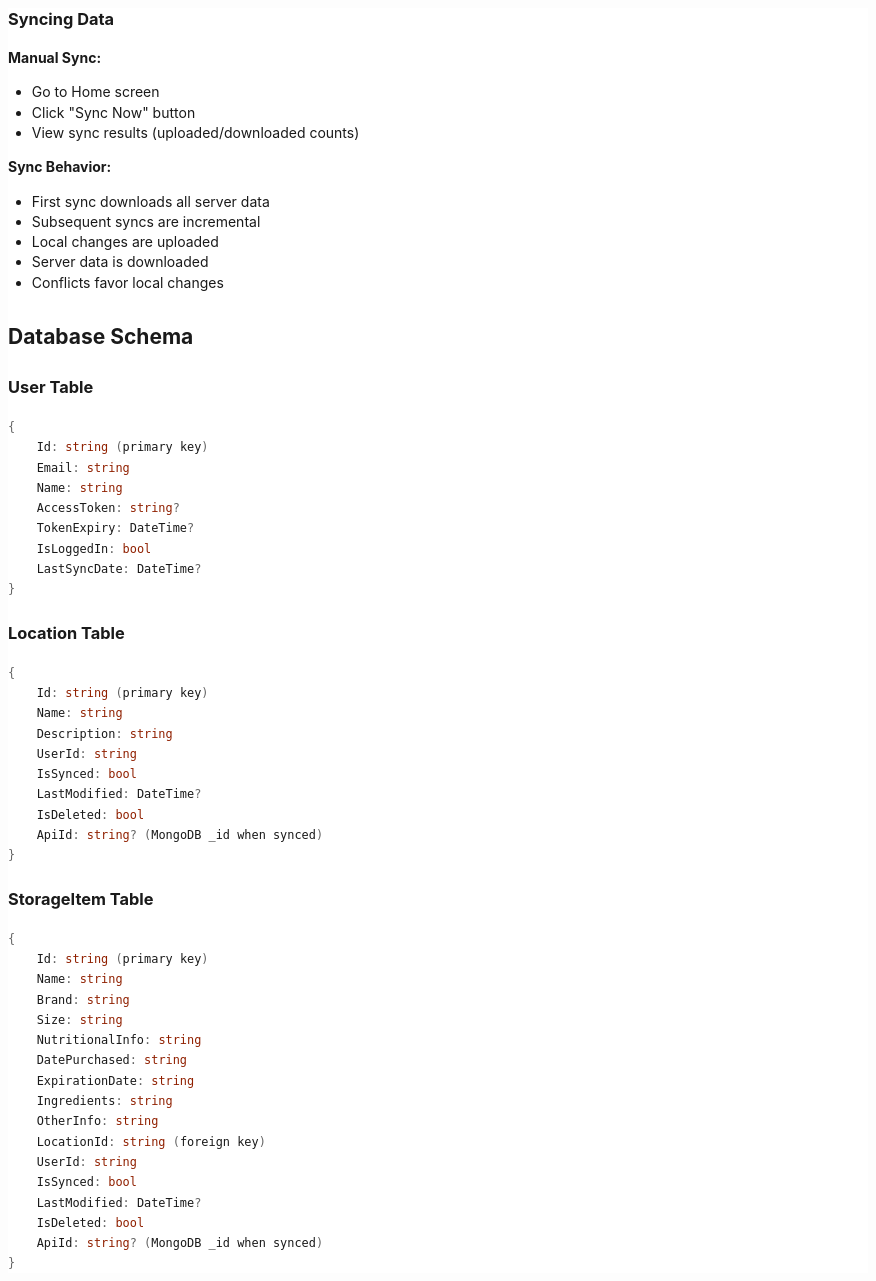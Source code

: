 ### Syncing Data

**Manual Sync:**
- Go to Home screen
- Click "Sync Now" button
- View sync results (uploaded/downloaded counts)

**Sync Behavior:**
- First sync downloads all server data
- Subsequent syncs are incremental
- Local changes are uploaded
- Server data is downloaded
- Conflicts favor local changes

## Database Schema

### User Table
```csharp
{
    Id: string (primary key)
    Email: string
    Name: string
    AccessToken: string?
    TokenExpiry: DateTime?
    IsLoggedIn: bool
    LastSyncDate: DateTime?
}
```

### Location Table
```csharp
{
    Id: string (primary key)
    Name: string
    Description: string
    UserId: string
    IsSynced: bool
    LastModified: DateTime?
    IsDeleted: bool
    ApiId: string? (MongoDB _id when synced)
}
```

### StorageItem Table
```csharp
{
    Id: string (primary key)
    Name: string
    Brand: string
    Size: string
    NutritionalInfo: string
    DatePurchased: string
    ExpirationDate: string
    Ingredients: string
    OtherInfo: string
    LocationId: string (foreign key)
    UserId: string
    IsSynced: bool
    LastModified: DateTime?
    IsDeleted: bool
    ApiId: string? (MongoDB _id when synced)
}
```
